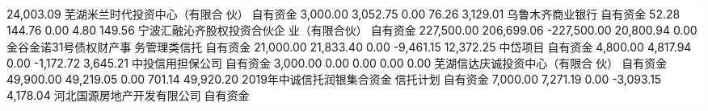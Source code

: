 24,003.09
芜湖米兰时代投资中心（有限合
伙）
自有资金
3,000.00
3,052.75
0.00
76.26
3,129.01
乌鲁木齐商业银行
自有资金
52.28
144.76
0.00
4.80
149.56
宁波汇融沁齐股权投资合伙企
业（有限合伙）
自有资金
227,500.00
206,699.06
-227,500.00
20,800.94
0.00
金谷金诺31号债权财产事
务管理类信托
自有资金
21,000.00
21,833.40
0.00
-9,461.15
12,372.25
中岱项目
自有资金
4,800.00
4,817.94
0.00
-1,172.72
3,645.21
中投信用担保公司
自有资金
3,000.00
0.00
0.00
0.00
0.00
芜湖信达庆诚投资中心（有限合
伙）
自有资金
49,900.00
49,219.05
0.00
701.14
49,920.20
2019年中诚信托润银集合资金
信托计划
自有资金
7,000.00
7,271.19
0.00
-3,093.15
4,178.04
河北国源房地产开发有限公司
自有资金